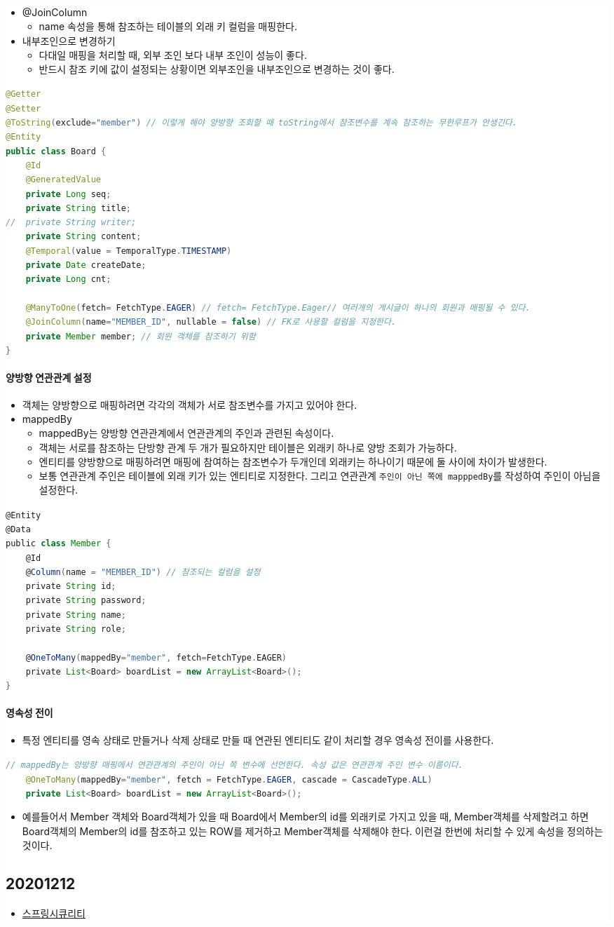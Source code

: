 * @JoinColumn
   * name 속성을 통해 참조하는 테이블의 외래 키 컬럼을 매핑한다.
* 내부조인으로 변경하기
   * 다대일 매핑을 처리할 때, 외부 조인 보다 내부 조인이 성능이 좋다.
   * 반드시 참조 키에 값이 설정되는 상황이면 외부조인을 내부조인으로 변경하는 것이 좋다.   
```java
@Getter
@Setter
@ToString(exclude="member") // 이렇게 해야 양방향 조회할 때 toString에서 참조변수를 계속 참조하는 무한루프가 안생긴다.
@Entity
public class Board {
	@Id
	@GeneratedValue
	private Long seq;
	private String title;
//	private String writer;
	private String content;
	@Temporal(value = TemporalType.TIMESTAMP)
	private Date createDate;
	private Long cnt;

	@ManyToOne(fetch= FetchType.EAGER) // fetch= FetchType.Eager// 여러개의 게시글이 하나의 회원과 매핑될 수 있다.
	@JoinColumn(name="MEMBER_ID", nullable = false) // FK로 사용할 컬럼을 지정한다.
	private Member member; // 회원 객체를 참조하기 위함
}
```

#### 양방향 연관관계 설정
* 객체는 양방향으로 매핑하려면 각각의 객체가 서로 참조변수를 가지고 있어야 한다.
* mappedBy
   * mappedBy는 양방향 연관관계에서 연관관계의 주인과 관련된 속성이다.
   * 객체는 서로를 참조하는 단방향 관계 두 개가 필요하지만 테이블은 외래키 하나로 양방 조회가 가능하다.
   * 엔티티를 양방향으로 매핑하려면 매핑에 참여하는 참조변수가 두개인데 외래키는 하나이기 때문에 둘 사이에 차이가 발생한다.
   * 보통 연관관계 주인은 테이블에 외래 키가 있는 엔티티로 지정한다.
   그리고 연관관계 `주인이 아닌 쪽에 mapppedBy`를 작성하여 주인이 아님을 설정한다.

```groovy
@Entity
@Data
public class Member {
	@Id
	@Column(name = "MEMBER_ID") // 참조되는 컬럼을 설정
	private String id;
	private String password;
	private String name;
	private String role;
	
	@OneToMany(mappedBy="member", fetch=FetchType.EAGER)
	private List<Board> boardList = new ArrayList<Board>();
}
```

#### 영속성 전이
* 특정 엔티티를 영속 상태로 만들거나 삭제 상태로 만들 때 연관된 엔티티도 같이 처리할 경우 영속성 전이를 사용한다.
```java
// mappedBy는 양방향 매핑에서 연관관계의 주인이 아닌 쪽 변수에 선언한다. 속성 값은 연관관계 주인 변수 이름이다.
	@OneToMany(mappedBy="member", fetch = FetchType.EAGER, cascade = CascadeType.ALL)
	private List<Board> boardList = new ArrayList<Board>();
```
* 예를들어서 Member 객체와 Board객체가 있을 때 Board에서 Member의 id를 외래키로 가지고 있을 때,
Member객체를 삭제할려고 하면 Board객체의 Member의 id를 참조하고 있는 ROW를 제거하고
Member객체를 삭제해야 한다. 이런걸 한번에 처리할 수 있게 속성을 정의하는 것이다.

## 20201212
* [스프링시큐리티](/Spring/FastCampus/documents/SpringSecurity.md)